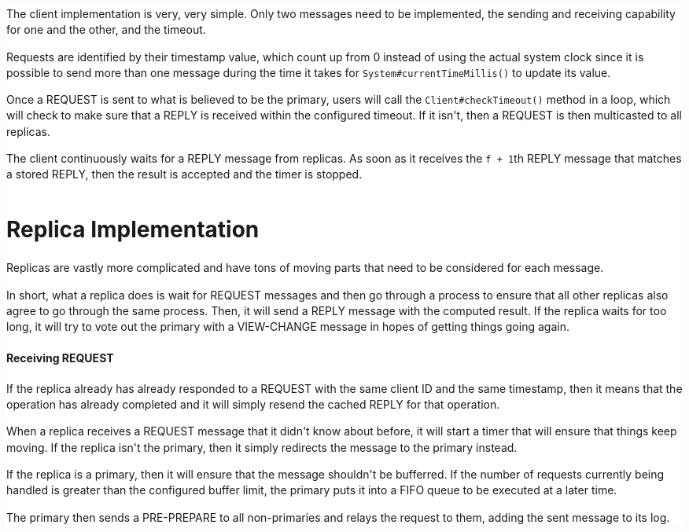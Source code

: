 The client implementation is very, very simple. Only two
messages need to be implemented, the sending and receiving
capability for one and the other, and the timeout. 

Requests are identified by their timestamp value, which 
count up from 0 instead of using the actual system clock 
since it is possible to send more than one message during 
the time it takes for `System#currentTimeMillis()` to 
update its value.

Once a REQUEST is sent to what is believed to be the 
primary, users will call the `Client#checkTimeout()` method
in a loop, which will check to make sure that a REPLY is 
received within the configured timeout. If it isn't, then a
REQUEST is then multicasted to all replicas.

The client continuously waits for a REPLY message from 
replicas. As soon as it receives the `f + 1`th REPLY 
message that matches a stored REPLY, then the result is
accepted and the timer is stopped.

# Replica Implementation

Replicas are vastly more complicated and have tons of 
moving parts that need to be considered for each message.

In short, what a replica does is wait for REQUEST messages
and then go through a process to ensure that all other 
replicas also agree to go through the same process. Then,
it will send a REPLY message with the computed result. If
the replica waits for too long, it will try to vote out the
primary with a VIEW-CHANGE message in hopes of getting 
things going again.

#### Receiving REQUEST

If the replica already has already responded to a REQUEST
with the same client ID and the same timestamp, then it
means that the operation has already completed and it will
simply resend the cached REPLY for that operation.

When a replica receives a REQUEST message that it didn't
know about before, it will start a timer that will ensure
that things keep moving. If the replica isn't the primary,
then it simply redirects the message to the primary 
instead.

If the replica is a primary, then it will ensure that the
message shouldn't be bufferred. If the number of requests
currently being handled is greater than the configured 
buffer limit, the primary puts it into a FIFO queue to be
executed at a later time.

The primary then sends a PRE-PREPARE to all non-primaries
and relays the request to them, adding the sent message
to its log.
